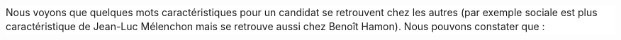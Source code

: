 <script type="application/json" data-for="htmlwidget-632ca6bc5949bf2397e5">{"x":{"filter":"none","caption":"<caption style=\"color: black\">\n  <h3>Trois meilleurs scores TF-IDF des tweets de chaque candidat.<\/h3>\n  Les mots caractéristiques ont été surlignés de la couleur du candidat.\n<\/caption>","data":[["1","2","3","4","5","6","7","8","9","10","11","12","13","14","15"],["je veux penser la protection <b style=\"color :#c6442e;\">social<\/b>e de demain. le <b style=\"color :#ff8080;\">revenu<\/b> <b style=\"color :#ff8080;\">universel<\/b> éradiquera la précarité.je serai le candidat du… https://t.co/8vuuj5oi3s","avec le <b style=\"color :#ff8080;\">revenu<\/b> <b style=\"color :#ff8080;\">universel<\/b>, un agriculteur ou une assistante maternelle qui percevait 50% du smic verra son pouvoir d’achat augmenter de 397€","nous devons penser la protection <b style=\"color :#c6442e;\">social<\/b>e de demain : je propose le <b style=\"color :#ff8080;\">revenu<\/b> <b style=\"color :#ff8080;\">universel<\/b> qui éradiquera la précarité… https://t.co/lmko0ehenu","le <b style=\"color :#ba55d3;\">projet<\/b> que je <b style=\"color :#ba55d3;\">porte<\/b> est un <b style=\"color :#ba55d3;\">projet<\/b> qui a confiance dans le pays et son énergie. \nc’est un <b style=\"color :#ba55d3;\">projet<\/b> <b style=\"color :#ba55d3;\">porte<\/b>ur d’espoir… https://t.co/smohzlwsyq","je veux que là où 50 à 60% des élèves ne <b style=\"color :#ba55d3;\">savent<\/b> pas <b style=\"color :#ba55d3;\">lire<\/b>, <b style=\"color :#ba55d3;\">écrire<\/b> et compter en <b style=\"color :#ba55d3;\">cm2<\/b>, on <b style=\"color :#ba55d3;\">porte<\/b> leur nombre à 12 par c… https://t.co/vicq7a2kho","mon <b style=\"color :#ba55d3;\">projet<\/b> est un <b style=\"color :#ba55d3;\">projet<\/b> qui <b style=\"color :#ba55d3;\">protège<\/b> <b style=\"color :#ba55d3;\">celles<\/b> et ceux qui n’y arrivent pas, qui libère <b style=\"color :#ba55d3;\">celles<\/b> et ceux qui veulent entreprendre. #legranddébat","je veux une <b style=\"color :#0066cc;\">école<\/b> <b style=\"color :#0066cc;\">primaire<\/b> qui commence à 5 ans, où 75% du temps des élèves est consacré à l'apprentissage des <b style=\"color :#0066cc;\">fondamentaux<\/b>. #legranddébat","je mets en garde les français contre l'illusion d'une retraite par points, qui est une manière de baisser chaque année la valeur du point.","je suis le seul qui pourra demain <b style=\"color :#0066cc;\">disposer<\/b> d'une majorité cohérente et stable pour <b style=\"color :#0066cc;\">conduire<\/b> le <b style=\"color :#0066cc;\">redressement<\/b> de notre pays.","je serai le président écologiste : sortie du nucléaire, <b style=\"color :#c6442e;\">100<\/b>% renouvelables, <b style=\"color :#c6442e;\">100<\/b>% d'agriculture bio. #legranddébat #débattf1","le grand carénage pour continuer le #nucléaire, c'est <b style=\"color :#c6442e;\">100<\/b> milliards. nous proposons 50 milliards pour la transition… https://t.co/oyse0eres2","il faut apprendre à se passer de <b style=\"color :#c6442e;\">pétrole<\/b> et de <b style=\"color :#c6442e;\">gaz<\/b>. le choix des énergies renouvelables, c'est le chemin de la <b style=\"color :#c6442e;\">paix<\/b>. #legranddébat #débattf1","\"la france <b style=\"color :#C0C0C0;\">doit<\/b> <b style=\"color :#C0C0C0;\">décider<\/b> et personne ne <b style=\"color :#C0C0C0;\">doit<\/b> <b style=\"color :#C0C0C0;\">décider<\/b> à sa place, je suis attachée à la liberté des français.\" #débattf1 #legranddébat","\"on <b style=\"color :#C0C0C0;\">doit<\/b> aller vers 2% du pib pour le budget de la défense <b style=\"color :#C0C0C0;\">nationale<\/b>, dès 2018. l'armée est aujourd'hui à l'os !\" #débattf1 #legranddébat","\"on <b style=\"color :#C0C0C0;\">doit<\/b> aller vers 2% du pib pour le budget de la défense <b style=\"color :#C0C0C0;\">nationale<\/b>, dès 2018.\" #débattf1 #legranddébat #marine2017 https://t.co/vhhg5rt3qa"],[0.065,0.065,0.064,0.08,0.085,0.091,0.044,0.043,0.048,0.055,0.047,0.037,0.05,0.056,0.05],["@benoithamon","@benoithamon","@benoithamon","@EmmanuelMacron","@EmmanuelMacron","@EmmanuelMacron","@FrancoisFillon","@FrancoisFillon","@FrancoisFillon","@JLMelenchon","@JLMelenchon","@JLMelenchon","@MLP_officiel","@MLP_officiel","@MLP_officiel"]],"container":"<table class=\"display\">\n  <thead>\n    <tr>\n      <th> <\/th>\n      <th>text<\/th>\n      <th>score<\/th>\n      <th>nom<\/th>\n    <\/tr>\n  <\/thead>\n<\/table>","options":{"dom":"t","pageLength":15,"columnDefs":[{"className":"dt-right","targets":2},{"orderable":false,"targets":0}],"order":[],"autoWidth":false,"orderClasses":false,"lengthMenu":[10,15,25,50,100]}},"evals":[],"jsHooks":[]}</script>

   
   
Nous voyons que quelques mots caractéristiques pour un candidat se retrouvent chez les autres (par exemple sociale est plus caractéristique de Jean-Luc Mélenchon mais se retrouve aussi chez Benoît Hamon).
Nous pouvons constater que :
